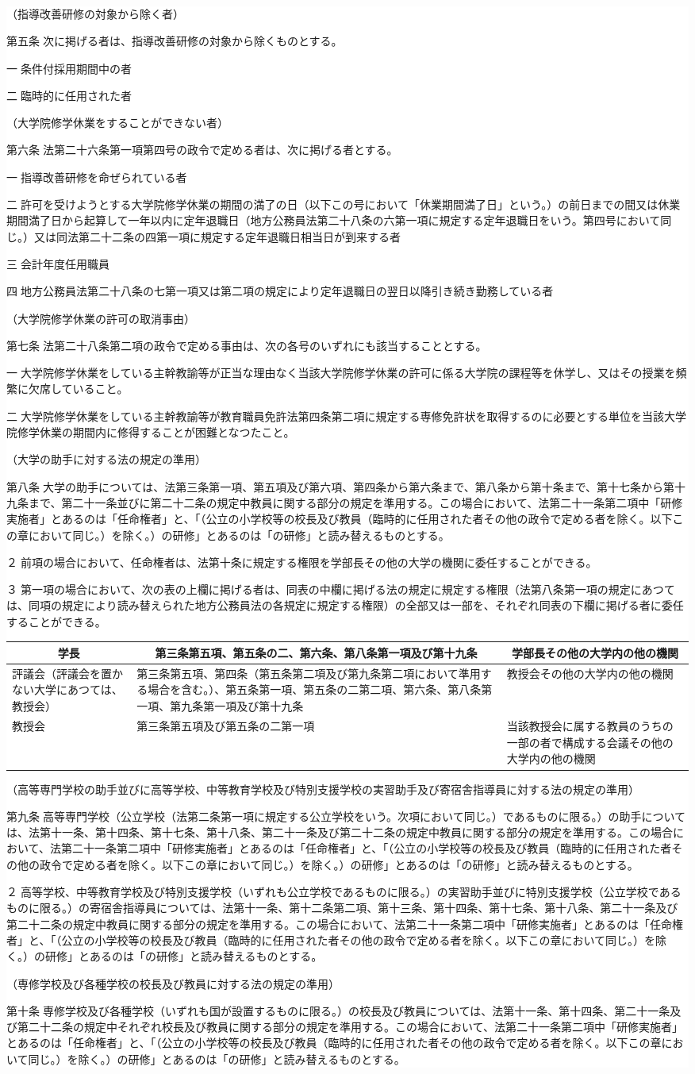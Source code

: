 （指導改善研修の対象から除く者）

第五条 次に掲げる者は、指導改善研修の対象から除くものとする。

一 条件付採用期間中の者

二 臨時的に任用された者

（大学院修学休業をすることができない者）

第六条 法第二十六条第一項第四号の政令で定める者は、次に掲げる者とする。

一 指導改善研修を命ぜられている者

二 許可を受けようとする大学院修学休業の期間の満了の日（以下この号において「休業期間満了日」という。）の前日までの間又は休業期間満了日から起算して一年以内に定年退職日（地方公務員法第二十八条の六第一項に規定する定年退職日をいう。第四号において同じ。）又は同法第二十二条の四第一項に規定する定年退職日相当日が到来する者

三 会計年度任用職員

四 地方公務員法第二十八条の七第一項又は第二項の規定により定年退職日の翌日以降引き続き勤務している者

（大学院修学休業の許可の取消事由）

第七条 法第二十八条第二項の政令で定める事由は、次の各号のいずれにも該当することとする。

一 大学院修学休業をしている主幹教諭等が正当な理由なく当該大学院修学休業の許可に係る大学院の課程等を休学し、又はその授業を頻繁に欠席していること。

二 大学院修学休業をしている主幹教諭等が教育職員免許法第四条第二項に規定する専修免許状を取得するのに必要とする単位を当該大学院修学休業の期間内に修得することが困難となつたこと。

（大学の助手に対する法の規定の準用）

第八条 大学の助手については、法第三条第一項、第五項及び第六項、第四条から第六条まで、第八条から第十条まで、第十七条から第十九条まで、第二十一条並びに第二十二条の規定中教員に関する部分の規定を準用する。この場合において、法第二十一条第二項中「研修実施者」とあるのは「任命権者」と、「（公立の小学校等の校長及び教員（臨時的に任用された者その他の政令で定める者を除く。以下この章において同じ。）を除く。）の研修」とあるのは「の研修」と読み替えるものとする。

２ 前項の場合において、任命権者は、法第十条に規定する権限を学部長その他の大学の機関に委任することができる。

３ 第一項の場合において、次の表の上欄に掲げる者は、同表の中欄に掲げる法の規定に規定する権限（法第八条第一項の規定にあつては、同項の規定により読み替えられた地方公務員法の各規定に規定する権限）の全部又は一部を、それぞれ同表の下欄に掲げる者に委任することができる。

学長 | 第三条第五項、第五条の二、第六条、第八条第一項及び第十九条 | 学部長その他の大学内の他の機関  
---|---|---  
評議会（評議会を置かない大学にあつては、教授会） | 第三条第五項、第四条（第五条第二項及び第九条第二項において準用する場合を含む。）、第五条第一項、第五条の二第二項、第六条、第八条第一項、第九条第一項及び第十九条 | 教授会その他の大学内の他の機関  
教授会 | 第三条第五項及び第五条の二第一項 | 当該教授会に属する教員のうちの一部の者で構成する会議その他の大学内の他の機関  
  
（高等専門学校の助手並びに高等学校、中等教育学校及び特別支援学校の実習助手及び寄宿舎指導員に対する法の規定の準用）

第九条 高等専門学校（公立学校（法第二条第一項に規定する公立学校をいう。次項において同じ。）であるものに限る。）の助手については、法第十一条、第十四条、第十七条、第十八条、第二十一条及び第二十二条の規定中教員に関する部分の規定を準用する。この場合において、法第二十一条第二項中「研修実施者」とあるのは「任命権者」と、「（公立の小学校等の校長及び教員（臨時的に任用された者その他の政令で定める者を除く。以下この章において同じ。）を除く。）の研修」とあるのは「の研修」と読み替えるものとする。

２ 高等学校、中等教育学校及び特別支援学校（いずれも公立学校であるものに限る。）の実習助手並びに特別支援学校（公立学校であるものに限る。）の寄宿舎指導員については、法第十一条、第十二条第二項、第十三条、第十四条、第十七条、第十八条、第二十一条及び第二十二条の規定中教員に関する部分の規定を準用する。この場合において、法第二十一条第二項中「研修実施者」とあるのは「任命権者」と、「（公立の小学校等の校長及び教員（臨時的に任用された者その他の政令で定める者を除く。以下この章において同じ。）を除く。）の研修」とあるのは「の研修」と読み替えるものとする。

（専修学校及び各種学校の校長及び教員に対する法の規定の準用）

第十条 専修学校及び各種学校（いずれも国が設置するものに限る。）の校長及び教員については、法第十一条、第十四条、第二十一条及び第二十二条の規定中それぞれ校長及び教員に関する部分の規定を準用する。この場合において、法第二十一条第二項中「研修実施者」とあるのは「任命権者」と、「（公立の小学校等の校長及び教員（臨時的に任用された者その他の政令で定める者を除く。以下この章において同じ。）を除く。）の研修」とあるのは「の研修」と読み替えるものとする。
